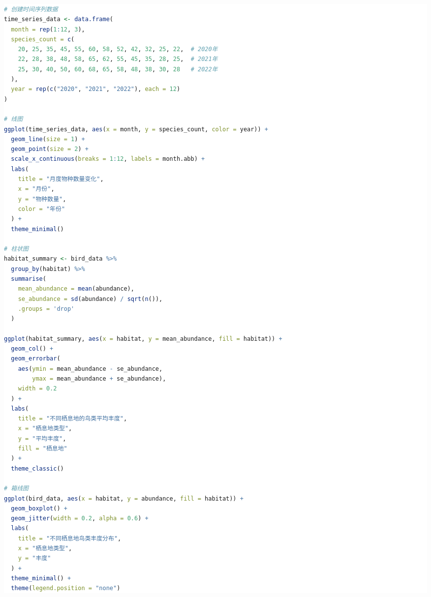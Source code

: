 ``` r
# 创建时间序列数据
time_series_data <- data.frame(
  month = rep(1:12, 3),
  species_count = c(
    20, 25, 35, 45, 55, 60, 58, 52, 42, 32, 25, 22,  # 2020年
    22, 28, 38, 48, 58, 65, 62, 55, 45, 35, 28, 25,  # 2021年
    25, 30, 40, 50, 60, 68, 65, 58, 48, 38, 30, 28   # 2022年
  ),
  year = rep(c("2020", "2021", "2022"), each = 12)
)

# 线图
ggplot(time_series_data, aes(x = month, y = species_count, color = year)) +
  geom_line(size = 1) +
  geom_point(size = 2) +
  scale_x_continuous(breaks = 1:12, labels = month.abb) +
  labs(
    title = "月度物种数量变化",
    x = "月份",
    y = "物种数量",
    color = "年份"
  ) +
  theme_minimal()

# 柱状图
habitat_summary <- bird_data %>%
  group_by(habitat) %>%
  summarise(
    mean_abundance = mean(abundance),
    se_abundance = sd(abundance) / sqrt(n()),
    .groups = 'drop'
  )

ggplot(habitat_summary, aes(x = habitat, y = mean_abundance, fill = habitat)) +
  geom_col() +
  geom_errorbar(
    aes(ymin = mean_abundance - se_abundance, 
        ymax = mean_abundance + se_abundance),
    width = 0.2
  ) +
  labs(
    title = "不同栖息地的鸟类平均丰度",
    x = "栖息地类型",
    y = "平均丰度",
    fill = "栖息地"
  ) +
  theme_classic()

# 箱线图
ggplot(bird_data, aes(x = habitat, y = abundance, fill = habitat)) +
  geom_boxplot() +
  geom_jitter(width = 0.2, alpha = 0.6) +
  labs(
    title = "不同栖息地鸟类丰度分布",
    x = "栖息地类型",
    y = "丰度"
  ) +
  theme_minimal() +
  theme(legend.position = "none")
```
